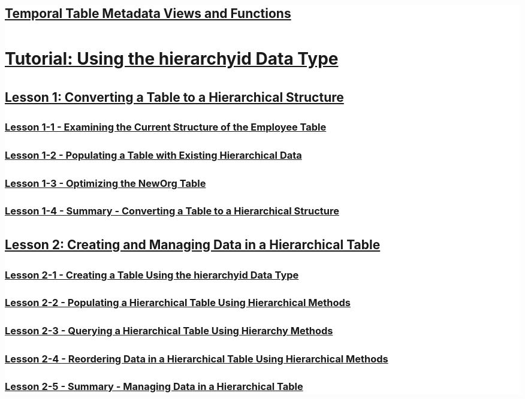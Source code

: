 ## [Temporal Table Metadata Views and Functions](temporal-table-metadata-views-and-functions.md)  
# [Tutorial: Using the hierarchyid Data Type](tutorial-using-the-hierarchyid-data-type.md)  
## [Lesson 1: Converting a Table to a Hierarchical Structure](lesson-1-converting-a-table-to-a-hierarchical-structure.md)  
### [Lesson 1-1 - Examining the Current Structure of the Employee Table](lesson-1-1-examining-the-current-structure-of-the-employee-table.md)  
### [Lesson 1-2 - Populating a Table with Existing Hierarchical Data](lesson-1-2-populating-a-table-with-existing-hierarchical-data.md)  
### [Lesson 1-3 - Optimizing the NewOrg Table](lesson-1-3-optimizing-the-neworg-table.md)  
### [Lesson 1-4 - Summary - Converting a Table to a Hierarchical Structure](lesson-1-4-summary-converting-a-table-to-a-hierarchical-structure.md)  
## [Lesson 2: Creating and Managing Data in a Hierarchical Table](lesson-2-creating-and-managing-data-in-a-hierarchical-table.md)  
### [Lesson 2-1 - Creating a Table Using the hierarchyid Data Type](lesson-2-1-creating-a-table-using-the-hierarchyid-data-type.md)  
### [Lesson 2-2 - Populating a Hierarchical Table Using Hierarchical Methods](lesson-2-2-populating-a-hierarchical-table-using-hierarchical-methods.md)  
### [Lesson 2-3 - Querying a Hierarchical Table Using Hierarchy Methods](lesson-2-3-querying-a-hierarchical-table-using-hierarchy-methods.md)  
### [Lesson 2-4 - Reordering Data in a Hierarchical Table Using Hierarchical Methods](lesson-2-4-reordering-data-in-a-hierarchical-table-using-hierarchical-methods.md)  
### [Lesson 2-5 - Summary - Managing Data in a Hierarchical Table](lesson-2-5-summary-managing-data-in-a-hierarchical-table.md)  



